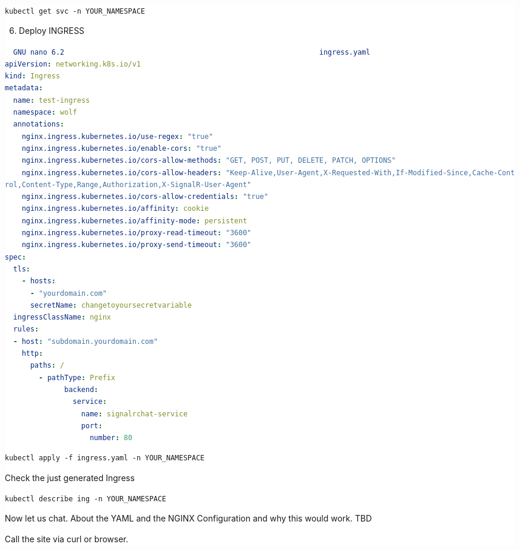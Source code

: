 ```console
kubectl get svc -n YOUR_NAMESPACE
```

6. Deploy INGRESS
```yaml
  GNU nano 6.2                                                            ingress.yaml                                                                     apiVersion: networking.k8s.io/v1
kind: Ingress
metadata:
  name: test-ingress
  namespace: wolf
  annotations:
    nginx.ingress.kubernetes.io/use-regex: "true"
    nginx.ingress.kubernetes.io/enable-cors: "true"
    nginx.ingress.kubernetes.io/cors-allow-methods: "GET, POST, PUT, DELETE, PATCH, OPTIONS"
    nginx.ingress.kubernetes.io/cors-allow-headers: "Keep-Alive,User-Agent,X-Requested-With,If-Modified-Since,Cache-Control,Content-Type,Range,Authorization,X-SignalR-User-Agent"
    nginx.ingress.kubernetes.io/cors-allow-credentials: "true"
    nginx.ingress.kubernetes.io/affinity: cookie
    nginx.ingress.kubernetes.io/affinity-mode: persistent
    nginx.ingress.kubernetes.io/proxy-read-timeout: "3600"
    nginx.ingress.kubernetes.io/proxy-send-timeout: "3600"
spec:
  tls:
    - hosts:
      - "yourdomain.com"
      secretName: changetoyoursecretvariable
  ingressClassName: nginx
  rules:
  - host: "subdomain.yourdomain.com"
    http:
      paths: /
        - pathType: Prefix
              backend:
                service:
                  name: signalrchat-service
                  port:
                    number: 80
```

```console
kubectl apply -f ingress.yaml -n YOUR_NAMESPACE
```

Check the just generated Ingress

```console
kubectl describe ing -n YOUR_NAMESPACE
```

Now let us chat. About the YAML and the NGINX Configuration and why this would work.
TBD

Call the site via curl or browser.
